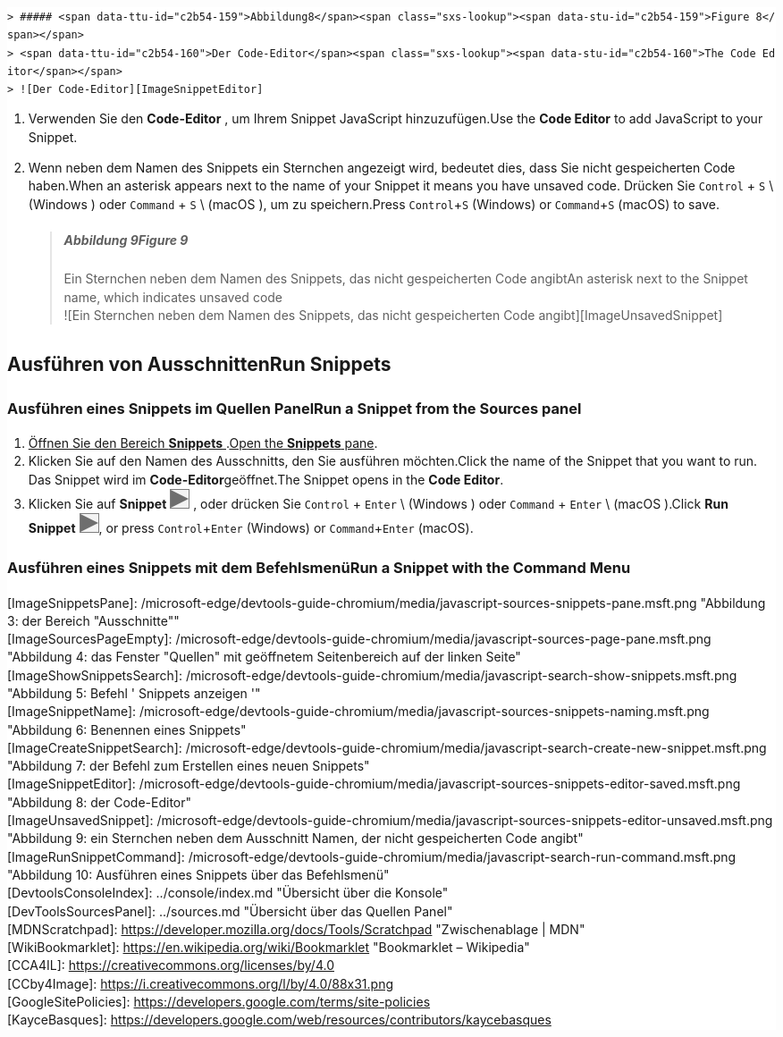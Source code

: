     > ##### <span data-ttu-id="c2b54-159">Abbildung8</span><span class="sxs-lookup"><span data-stu-id="c2b54-159">Figure 8</span></span>  
    > <span data-ttu-id="c2b54-160">Der Code-Editor</span><span class="sxs-lookup"><span data-stu-id="c2b54-160">The Code Editor</span></span>  
    > ![Der Code-Editor][ImageSnippetEditor]  

1.  <span data-ttu-id="c2b54-162">Verwenden Sie den **Code-Editor** , um Ihrem Snippet JavaScript hinzuzufügen.</span><span class="sxs-lookup"><span data-stu-id="c2b54-162">Use the **Code Editor** to add JavaScript to your Snippet.</span></span>  
1.  <span data-ttu-id="c2b54-163">Wenn neben dem Namen des Snippets ein Sternchen angezeigt wird, bedeutet dies, dass Sie nicht gespeicherten Code haben.</span><span class="sxs-lookup"><span data-stu-id="c2b54-163">When an asterisk appears next to the name of your Snippet it means you have unsaved code.</span></span> <span data-ttu-id="c2b54-164">Drücken Sie `Control` + `S` \ (Windows \) oder `Command` + `S` \ (macOS \), um zu speichern.</span><span class="sxs-lookup"><span data-stu-id="c2b54-164">Press `Control`+`S` \(Windows\) or `Command`+`S` \(macOS\) to save.</span></span>  

    > ##### <span data-ttu-id="c2b54-165">Abbildung 9</span><span class="sxs-lookup"><span data-stu-id="c2b54-165">Figure 9</span></span>  
    > <span data-ttu-id="c2b54-166">Ein Sternchen neben dem Namen des Snippets, das nicht gespeicherten Code angibt</span><span class="sxs-lookup"><span data-stu-id="c2b54-166">An asterisk next to the Snippet name, which indicates unsaved code</span></span>  
    > ![Ein Sternchen neben dem Namen des Snippets, das nicht gespeicherten Code angibt][ImageUnsavedSnippet]  

## <span data-ttu-id="c2b54-168">Ausführen von Ausschnitten</span><span class="sxs-lookup"><span data-stu-id="c2b54-168">Run Snippets</span></span>   

### <span data-ttu-id="c2b54-169">Ausführen eines Snippets im Quellen Panel</span><span class="sxs-lookup"><span data-stu-id="c2b54-169">Run a Snippet from the Sources panel</span></span>   

1.  <span data-ttu-id="c2b54-170">[Öffnen Sie den Bereich **Snippets** ](#open-the-snippets-pane).</span><span class="sxs-lookup"><span data-stu-id="c2b54-170">[Open the **Snippets** pane](#open-the-snippets-pane).</span></span>  
1.  <span data-ttu-id="c2b54-171">Klicken Sie auf den Namen des Ausschnitts, den Sie ausführen möchten.</span><span class="sxs-lookup"><span data-stu-id="c2b54-171">Click the name of the Snippet that you want to run.</span></span>  <span data-ttu-id="c2b54-172">Das Snippet wird im **Code-Editor**geöffnet.</span><span class="sxs-lookup"><span data-stu-id="c2b54-172">The Snippet opens in the **Code Editor**.</span></span>  
1.  <span data-ttu-id="c2b54-173">Klicken Sie auf **Snippet** ![ Run Snippet ausführen ][ImageRunSnippetIcon] , oder drücken Sie `Control` + `Enter` \ (Windows \) oder `Command` + `Enter` \ (macOS \).</span><span class="sxs-lookup"><span data-stu-id="c2b54-173">Click **Run Snippet** ![Run Snippet][ImageRunSnippetIcon], or press `Control`+`Enter` \(Windows\) or `Command`+`Enter` \(macOS\).</span></span>  

### <span data-ttu-id="c2b54-174">Ausführen eines Snippets mit dem Befehlsmenü</span><span class="sxs-lookup"><span data-stu-id="c2b54-174">Run a Snippet with the Command Menu</span></span>   


[ImageMoreTabsIcon]: /microsoft-edge/devtools-guide-chromium/media/more-tabs-icon.msft.png  
[ImageRunSnippetIcon]: /microsoft-edge/devtools-guide-chromium/media/run-snippet-icon.msft.png  
[ImageSnippetSplitScreen]: /microsoft-edge/devtools-guide-chromium/media/javascript-sources-snippets-split-screen.msft.png "Abbildung 1: Aussehen der Seite vor dem Ausführen des Snippets"  
[ImageSnippetSplitScreenAfter]: /microsoft-edge/devtools-guide-chromium/media/javascript-sources-snippets-split-screen-after.msft.png "Abbildung 2: Aussehen der Seite nach dem Ausführen des Snippets"  
[ImageSnippetsPane]: /microsoft-edge/devtools-guide-chromium/media/javascript-sources-snippets-pane.msft.png "Abbildung 3: der Bereich "Ausschnitte""  
[ImageSourcesPageEmpty]: /microsoft-edge/devtools-guide-chromium/media/javascript-sources-page-pane.msft.png "Abbildung 4: das Fenster "Quellen" mit geöffnetem Seitenbereich auf der linken Seite"  
[ImageShowSnippetsSearch]: /microsoft-edge/devtools-guide-chromium/media/javascript-search-show-snippets.msft.png "Abbildung 5: Befehl ' Snippets anzeigen '"  
[ImageSnippetName]: /microsoft-edge/devtools-guide-chromium/media/javascript-sources-snippets-naming.msft.png "Abbildung 6: Benennen eines Snippets"  
[ImageCreateSnippetSearch]: /microsoft-edge/devtools-guide-chromium/media/javascript-search-create-new-snippet.msft.png "Abbildung 7: der Befehl zum Erstellen eines neuen Snippets"  
[ImageSnippetEditor]: /microsoft-edge/devtools-guide-chromium/media/javascript-sources-snippets-editor-saved.msft.png "Abbildung 8: der Code-Editor"  
[ImageUnsavedSnippet]: /microsoft-edge/devtools-guide-chromium/media/javascript-sources-snippets-editor-unsaved.msft.png "Abbildung 9: ein Sternchen neben dem Ausschnitt Namen, der nicht gespeicherten Code angibt"  
[ImageRunSnippetCommand]: /microsoft-edge/devtools-guide-chromium/media/javascript-search-run-command.msft.png "Abbildung 10: Ausführen eines Snippets über das Befehlsmenü"  
[DevtoolsConsoleIndex]: ../console/index.md "Übersicht über die Konsole"  
[DevToolsSourcesPanel]: ../sources.md "Übersicht über das Quellen Panel"  
[MDNScratchpad]: https://developer.mozilla.org/docs/Tools/Scratchpad "Zwischenablage | MDN"  
[WikiBookmarklet]: https://en.wikipedia.org/wiki/Bookmarklet "Bookmarklet – Wikipedia"  
[CCA4IL]: https://creativecommons.org/licenses/by/4.0  
[CCby4Image]: https://i.creativecommons.org/l/by/4.0/88x31.png  
[GoogleSitePolicies]: https://developers.google.com/terms/site-policies  
[KayceBasques]: https://developers.google.com/web/resources/contributors/kaycebasques  